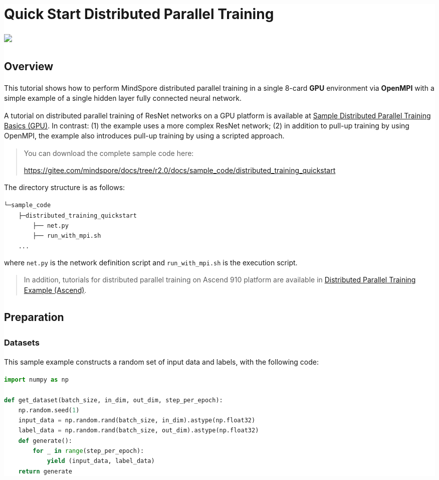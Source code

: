 # Quick Start Distributed Parallel Training

<a href="https://gitee.com/mindspore/docs/blob/r2.0/tutorials/experts/source_en/parallel/parallel_training_quickstart.md" target="_blank"><img src="https://mindspore-website.obs.cn-north-4.myhuaweicloud.com/website-images/r2.0/resource/_static/logo_source_en.png"></a>

## Overview

This tutorial shows how to perform MindSpore distributed parallel training in a single 8-card **GPU** environment via **OpenMPI** with a simple example of a single hidden layer fully connected neural network.

A tutorial on distributed parallel training of ResNet networks on a GPU platform is available at [Sample Distributed Parallel Training Basics (GPU)](https://www.mindspore.cn/tutorials/experts/en/r2.0/parallel/train_gpu.html). In contrast: (1) the example uses a more complex ResNet network; (2) in addition to pull-up training by using OpenMPI, the example also introduces pull-up training by using a scripted approach.

> You can download the complete sample code here:
>
> <https://gitee.com/mindspore/docs/tree/r2.0/docs/sample_code/distributed_training_quickstart>

The directory structure is as follows:

```text
└─sample_code
    ├─distributed_training_quickstart
        ├── net.py
        ├── run_with_mpi.sh
    ...
```

where `net.py` is the network definition script and `run_with_mpi.sh` is the execution script.

> In addition, tutorials for distributed parallel training on Ascend 910 platform are available in [Distributed Parallel Training Example (Ascend)](https://www.mindspore.cn/tutorials/experts/en/r2.0/parallel/train_ascend.html).

## Preparation

### Datasets

This sample example constructs a random set of input data and labels, with the following code:

```python
import numpy as np

def get_dataset(batch_size, in_dim, out_dim, step_per_epoch):
    np.random.seed(1)
    input_data = np.random.rand(batch_size, in_dim).astype(np.float32)
    label_data = np.random.rand(batch_size, out_dim).astype(np.float32)
    def generate():
        for _ in range(step_per_epoch):
            yield (input_data, label_data)
    return generate
```
